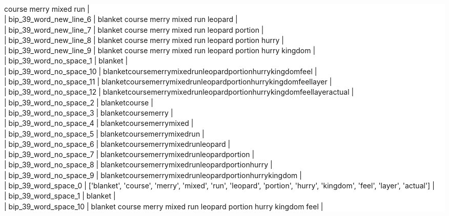 course
merry
mixed
run |  
| bip_39_word_new_line_6 | blanket
course
merry
mixed
run
leopard |  
| bip_39_word_new_line_7 | blanket
course
merry
mixed
run
leopard
portion |  
| bip_39_word_new_line_8 | blanket
course
merry
mixed
run
leopard
portion
hurry |  
| bip_39_word_new_line_9 | blanket
course
merry
mixed
run
leopard
portion
hurry
kingdom |  
| bip_39_word_no_space_1 | blanket |  
| bip_39_word_no_space_10 | blanketcoursemerrymixedrunleopardportionhurrykingdomfeel |  
| bip_39_word_no_space_11 | blanketcoursemerrymixedrunleopardportionhurrykingdomfeellayer |  
| bip_39_word_no_space_12 | blanketcoursemerrymixedrunleopardportionhurrykingdomfeellayeractual |  
| bip_39_word_no_space_2 | blanketcourse |  
| bip_39_word_no_space_3 | blanketcoursemerry |  
| bip_39_word_no_space_4 | blanketcoursemerrymixed |  
| bip_39_word_no_space_5 | blanketcoursemerrymixedrun |  
| bip_39_word_no_space_6 | blanketcoursemerrymixedrunleopard |  
| bip_39_word_no_space_7 | blanketcoursemerrymixedrunleopardportion |  
| bip_39_word_no_space_8 | blanketcoursemerrymixedrunleopardportionhurry |  
| bip_39_word_no_space_9 | blanketcoursemerrymixedrunleopardportionhurrykingdom |  
| bip_39_word_space_0 | ['blanket', 'course', 'merry', 'mixed', 'run', 'leopard', 'portion', 'hurry', 'kingdom', 'feel', 'layer', 'actual'] |  
| bip_39_word_space_1 | blanket |  
| bip_39_word_space_10 | blanket course merry mixed run leopard portion hurry kingdom feel |  